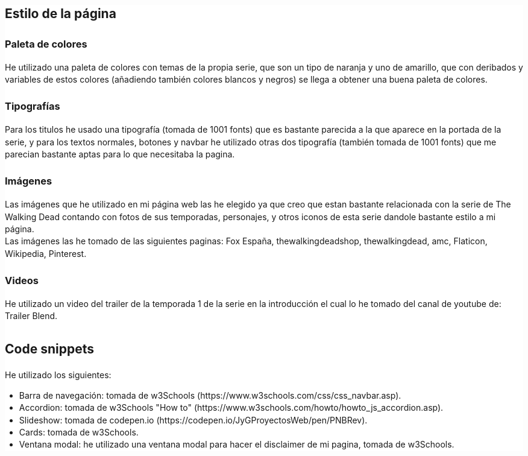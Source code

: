 <h2 id="estilo">Estilo de la página</h2>
<h3>Paleta de colores</h3>
<p>He utilizado una paleta de colores con temas de la propia serie, que son un tipo de naranja y uno de amarillo, que con deribados y variables de estos colores (añadiendo también colores blancos y negros) se llega a obtener una buena paleta de colores. </p>
<h3>Tipografías</h3>
<p>Para los titulos he usado una tipografía (tomada de 1001 fonts) que es bastante parecida a la que aparece en la portada de la serie, y para los textos normales, botones y navbar he utilizado otras dos tipografía (también tomada de 1001 fonts) que me parecian bastante aptas para lo que necesitaba la pagina.</p>
<h3>Imágenes</h3>
<p>Las imágenes que he utilizado en mi página web las he elegido ya que creo que estan bastante relacionada con la serie de The Walking Dead contando con fotos de sus temporadas, personajes, y otros iconos de esta serie dandole bastante estilo a mi página. <br> Las imágenes las he tomado de las siguientes paginas: Fox España, thewalkingdeadshop, thewalkingdead, amc, Flaticon, Wikipedia, Pinterest. </p>
<h3>Videos</h3>
<p>He utilizado un video del trailer de la temporada 1 de la serie en la introducción el cual lo he tomado del canal de youtube de: Trailer Blend. </p>
<h2 id="snippets">Code snippets</h2>
<p>He utilizado los siguientes:</p>
<ul>
  <li>Barra de navegación: tomada de w3Schools (https://www.w3schools.com/css/css_navbar.asp).</li>
  <li>Accordion: tomada de w3Schools "How to" (https://www.w3schools.com/howto/howto_js_accordion.asp).</li>
  <li>Slideshow: tomada de codepen.io (https://codepen.io/JyGProyectosWeb/pen/PNBRev).</li>
  <li>Cards: tomada de w3Schools.</li>
  <li>Ventana modal: he utilizado una ventana modal para hacer el disclaimer de mi pagina, tomada de w3Schools. </li>
</ul>